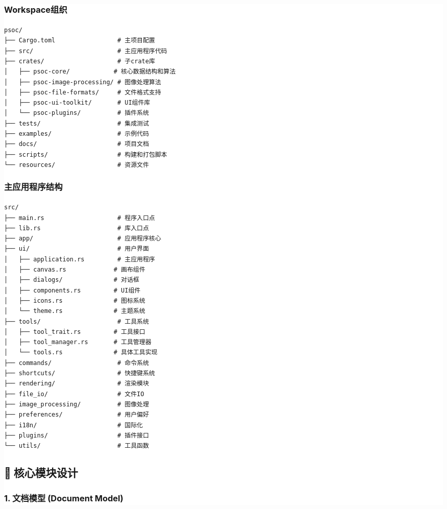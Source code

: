 ### Workspace组织
```
psoc/
├── Cargo.toml                 # 主项目配置
├── src/                       # 主应用程序代码
├── crates/                    # 子crate库
│   ├── psoc-core/            # 核心数据结构和算法
│   ├── psoc-image-processing/ # 图像处理算法
│   ├── psoc-file-formats/     # 文件格式支持
│   ├── psoc-ui-toolkit/       # UI组件库
│   └── psoc-plugins/          # 插件系统
├── tests/                     # 集成测试
├── examples/                  # 示例代码
├── docs/                      # 项目文档
├── scripts/                   # 构建和打包脚本
└── resources/                 # 资源文件
```

### 主应用程序结构
```
src/
├── main.rs                    # 程序入口点
├── lib.rs                     # 库入口点
├── app/                       # 应用程序核心
├── ui/                        # 用户界面
│   ├── application.rs         # 主应用程序
│   ├── canvas.rs             # 画布组件
│   ├── dialogs/              # 对话框
│   ├── components.rs         # UI组件
│   ├── icons.rs              # 图标系统
│   └── theme.rs              # 主题系统
├── tools/                     # 工具系统
│   ├── tool_trait.rs         # 工具接口
│   ├── tool_manager.rs       # 工具管理器
│   └── tools.rs              # 具体工具实现
├── commands/                  # 命令系统
├── shortcuts/                 # 快捷键系统
├── rendering/                 # 渲染模块
├── file_io/                   # 文件IO
├── image_processing/          # 图像处理
├── preferences/               # 用户偏好
├── i18n/                      # 国际化
├── plugins/                   # 插件接口
└── utils/                     # 工具函数
```

## 🔧 核心模块设计

### 1. 文档模型 (Document Model)
